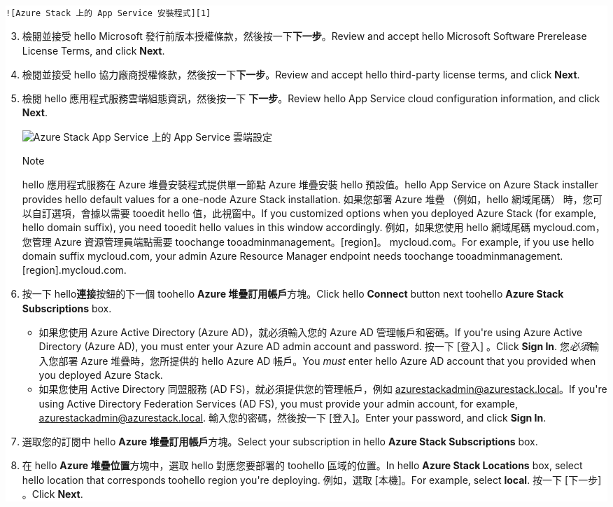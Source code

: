     ![Azure Stack 上的 App Service 安裝程式][1]

3. <span data-ttu-id="eefae-158">檢閱並接受 hello Microsoft 發行前版本授權條款，然後按一下**下一步**。</span><span class="sxs-lookup"><span data-stu-id="eefae-158">Review and accept hello Microsoft Software Prerelease License Terms, and click **Next**.</span></span>

4. <span data-ttu-id="eefae-159">檢閱並接受 hello 協力廠商授權條款，然後按一下**下一步**。</span><span class="sxs-lookup"><span data-stu-id="eefae-159">Review and accept hello third-party license terms, and click **Next**.</span></span>

5. <span data-ttu-id="eefae-160">檢閱 hello 應用程式服務雲端組態資訊，然後按一下 **下一步**。</span><span class="sxs-lookup"><span data-stu-id="eefae-160">Review hello App Service cloud configuration information, and click **Next**.</span></span>

    ![Azure Stack App Service 上的 App Service 雲端設定][2]

    > [!NOTE]
    > <span data-ttu-id="eefae-162">hello 應用程式服務在 Azure 堆疊安裝程式提供單一節點 Azure 堆疊安裝 hello 預設值。</span><span class="sxs-lookup"><span data-stu-id="eefae-162">hello App Service on Azure Stack installer provides hello default values for a one-node Azure Stack installation.</span></span> <span data-ttu-id="eefae-163">如果您部署 Azure 堆疊 （例如，hello 網域尾碼） 時，您可以自訂選項，會據以需要 tooedit hello 值，此視窗中。</span><span class="sxs-lookup"><span data-stu-id="eefae-163">If you customized options when you deployed Azure Stack (for example, hello domain suffix), you need tooedit hello values in this window accordingly.</span></span> <span data-ttu-id="eefae-164">例如，如果您使用 hello 網域尾碼 mycloud.com，您管理 Azure 資源管理員端點需要 toochange tooadminmanagement。[region]。 mycloud.com。</span><span class="sxs-lookup"><span data-stu-id="eefae-164">For example, if you use hello domain suffix mycloud.com, your admin Azure Resource Manager endpoint needs toochange tooadminmanagement.[region].mycloud.com.</span></span>

6. <span data-ttu-id="eefae-165">按一下 hello**連接**按鈕的下一個 toohello **Azure 堆疊訂用帳戶**方塊。</span><span class="sxs-lookup"><span data-stu-id="eefae-165">Click hello **Connect** button next toohello **Azure Stack Subscriptions** box.</span></span>

   - <span data-ttu-id="eefae-166">如果您使用 Azure Active Directory (Azure AD)，就必須輸入您的 Azure AD 管理帳戶和密碼。</span><span class="sxs-lookup"><span data-stu-id="eefae-166">If you're using Azure Active Directory (Azure AD), you must enter your Azure AD admin account and password.</span></span> <span data-ttu-id="eefae-167">按一下 [登入] 。</span><span class="sxs-lookup"><span data-stu-id="eefae-167">Click **Sign In**.</span></span> <span data-ttu-id="eefae-168">您*必須*輸入您部署 Azure 堆疊時，您所提供的 hello Azure AD 帳戶。</span><span class="sxs-lookup"><span data-stu-id="eefae-168">You *must* enter hello Azure AD account that you provided when you deployed Azure Stack.</span></span>
   - <span data-ttu-id="eefae-169">如果您使用 Active Directory 同盟服務 (AD FS)，就必須提供您的管理帳戶，例如 azurestackadmin@azurestack.local。</span><span class="sxs-lookup"><span data-stu-id="eefae-169">If you're using Active Directory Federation Services (AD FS), you must provide your admin account, for example, azurestackadmin@azurestack.local.</span></span> <span data-ttu-id="eefae-170">輸入您的密碼，然後按一下 [登入]。</span><span class="sxs-lookup"><span data-stu-id="eefae-170">Enter your password, and click **Sign In**.</span></span>

7. <span data-ttu-id="eefae-171">選取您的訂閱中 hello **Azure 堆疊訂用帳戶**方塊。</span><span class="sxs-lookup"><span data-stu-id="eefae-171">Select your subscription in hello **Azure Stack Subscriptions** box.</span></span>

8. <span data-ttu-id="eefae-172">在 hello **Azure 堆疊位置**方塊中，選取 hello 對應您要部署的 toohello 區域的位置。</span><span class="sxs-lookup"><span data-stu-id="eefae-172">In hello **Azure Stack Locations** box, select hello location that corresponds toohello region you're deploying.</span></span> <span data-ttu-id="eefae-173">例如，選取 [本機]。</span><span class="sxs-lookup"><span data-stu-id="eefae-173">For example, select **local**.</span></span> <span data-ttu-id="eefae-174">按一下 [下一步] 。</span><span class="sxs-lookup"><span data-stu-id="eefae-174">Click **Next**.</span></span>


[1]: ./media/azure-stack-app-service-deploy/app-service-exe-start.png
[2]: ./media/azure-stack-app-service-deploy/app-service-exe-default-entries-step-cloud-configuration.png
[3]: ./media/azure-stack-app-service-deploy/app-service-exe-default-entries-step-subscription-location-populated.png
[4]: ./media/azure-stack-app-service-deploy/app-service-exe-default-entries-step-resource-group-sql.png
[5]: ./media/azure-stack-app-service-deploy/app-service-exe-default-entries-step-certificates.png
[6]: ./media/azure-stack-app-service-deploy/app-service-exe-default-entries-step-role-configuration.png
[7]: ./media/azure-stack-app-service-deploy/app-service-exe-default-entries-step-vm-image-selection.png
[8]: ./media/azure-stack-app-service-deploy/app-service-exe-default-entries-step-role-credentials.png
[9]: ./media/azure-stack-app-service-deploy/app-service-exe-selection-summary.png
[10]: ./media/azure-stack-app-service-deploy/app-service-exe-installation-progress.png
[11]: ./media/azure-stack-app-service-deploy/managed-servers.png
[12]: ./media/azure-stack-app-service-deploy/app-service-sso-keys.png
[13]: ./media/azure-stack-app-service-deploy/app-service-sso-grant.png
[14]: ./media/azure-stack-app-service-deploy/app-service-application-secret.png
[Azure_Stack_App_Service_preview_installer]: http://go.microsoft.com/fwlink/?LinkID=717531
[App_Service_Deployment]: http://go.microsoft.com/fwlink/?LinkId=723982
[AppServiceHelperScripts]: http://go.microsoft.com/fwlink/?LinkId=733525